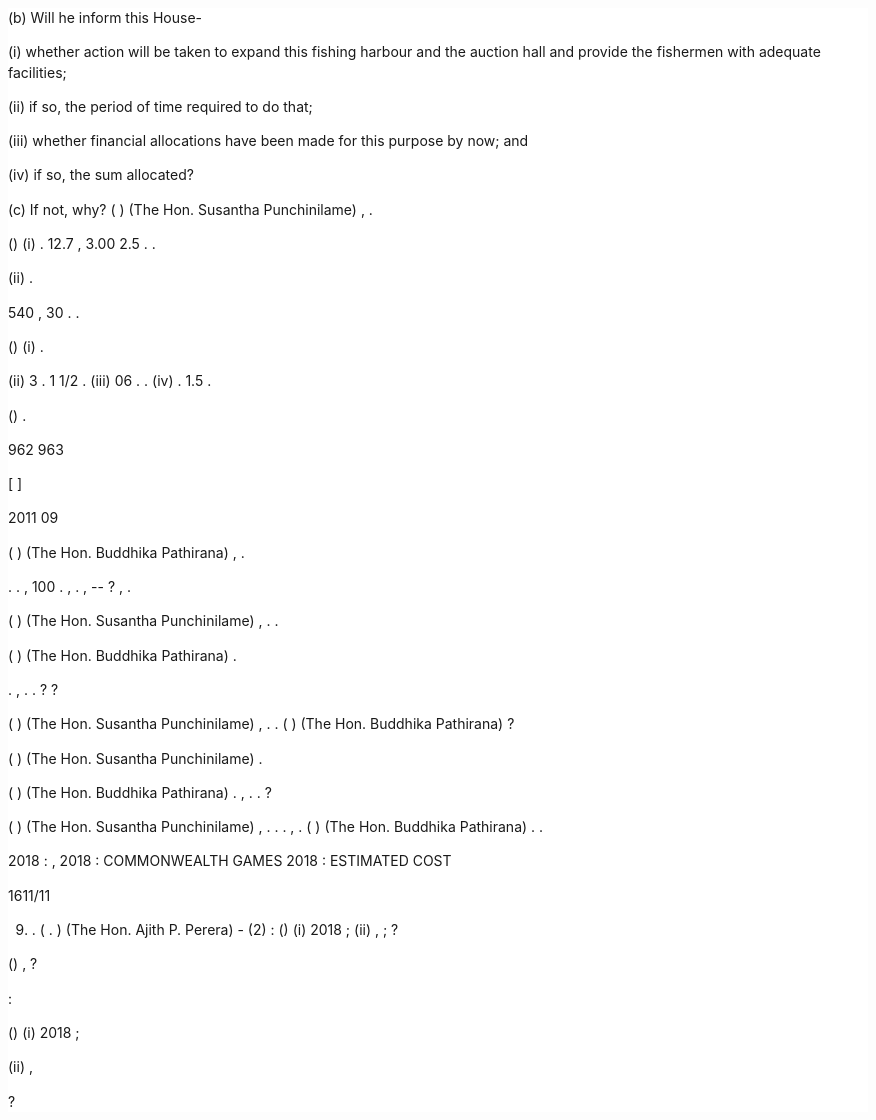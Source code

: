 (b) Will he inform this House-

(i) whether action will be taken to expand this fishing harbour and the auction hall and provide the fishermen with adequate facilities;

(ii) if so, the period of time required to do that;

(iii) whether financial allocations have been made for this purpose by now; and

(iv) if so, the sum allocated?

(c) If not, why? ( ) (The Hon. Susantha Punchinilame) , .

() (i) . 12.7 , 3.00 2.5 . .

(ii) .

540 , 30 . .

() (i) .

(ii) 3 . 1 1/2 . (iii) 06 . . (iv) . 1.5 .

() .

962 963

[ ]

2011 09

( ) (The Hon. Buddhika Pathirana) , .

. . , 100 . , . , -- ? , .

( ) (The Hon. Susantha Punchinilame) , . .

( ) (The Hon. Buddhika Pathirana) .

. , . . ? ?

( ) (The Hon. Susantha Punchinilame) , . . ( ) (The Hon. Buddhika Pathirana) ?

( ) (The Hon. Susantha Punchinilame) .

( ) (The Hon. Buddhika Pathirana) . , . . ?

( ) (The Hon. Susantha Punchinilame) , . . . , . ( ) (The Hon. Buddhika Pathirana) . .

2018 : , 2018 : COMMONWEALTH GAMES 2018 : ESTIMATED COST

1611/11

9. . ( . ) (The Hon. Ajith P. Perera) - (2) : () (i) 2018 ; (ii) , ; ?

() , ?

:

() (i) 2018 ;

(ii) ,

?
